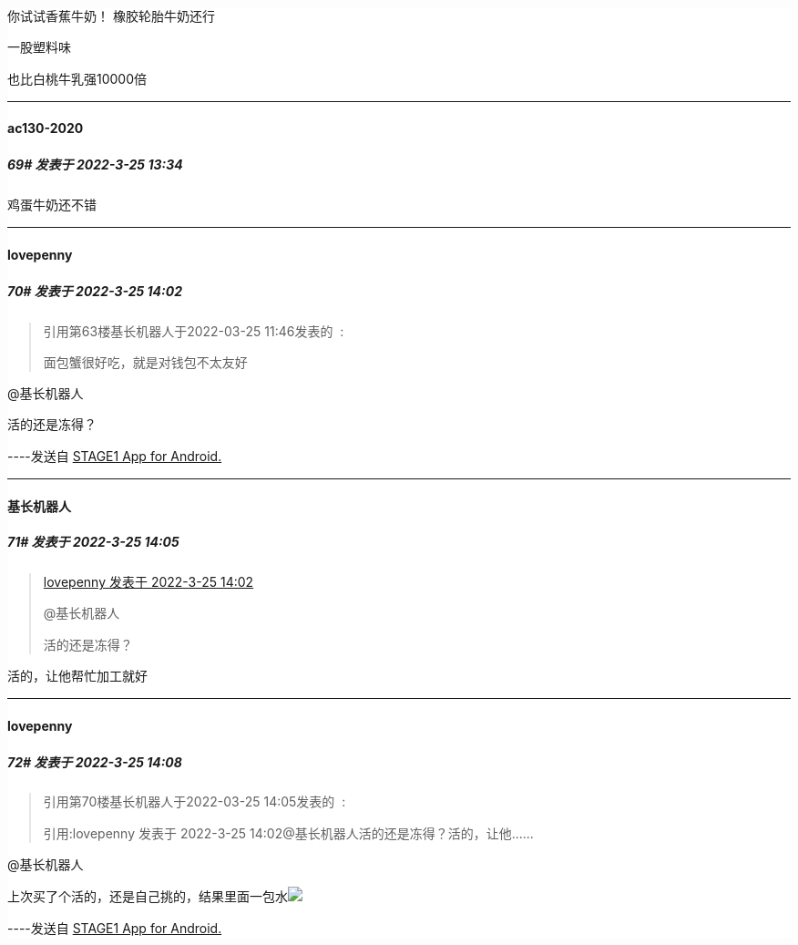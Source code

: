 你试试香蕉牛奶！</blockquote>
橡胶轮胎牛奶还行

一股塑料味

也比白桃牛乳强10000倍

*****

####  ac130-2020  
##### 69#       发表于 2022-3-25 13:34

鸡蛋牛奶还不错



*****

####  lovepenny  
##### 70#       发表于 2022-3-25 14:02

<blockquote>引用第63楼基长机器人于2022-03-25 11:46发表的  :

面包蟹很好吃，就是对钱包不太友好</blockquote>
@基长机器人

活的还是冻得？

----发送自 [STAGE1 App for Android.](http://stage1.5j4m.com/?1.37)

*****

####  基长机器人  
##### 71#       发表于 2022-3-25 14:05

<blockquote><a href="httphttps://bbs.saraba1st.com/2b/forum.php?mod=redirect&amp;goto=findpost&amp;pid=55180903&amp;ptid=2059731" target="_blank">lovepenny 发表于 2022-3-25 14:02</a>

@基长机器人

活的还是冻得？</blockquote>
活的，让他帮忙加工就好



*****

####  lovepenny  
##### 72#       发表于 2022-3-25 14:08

<blockquote>引用第70楼基长机器人于2022-03-25 14:05发表的  :

引用:lovepenny 发表于 2022-3-25 14:02@基长机器人活的还是冻得？活的，让他......</blockquote>
@基长机器人

上次买了个活的，还是自己挑的，结果里面一包水<img src="https://static.saraba1st.com/image/smiley/face2017/068.png" referrerpolicy="no-referrer">

----发送自 [STAGE1 App for Android.](http://stage1.5j4m.com/?1.37)
